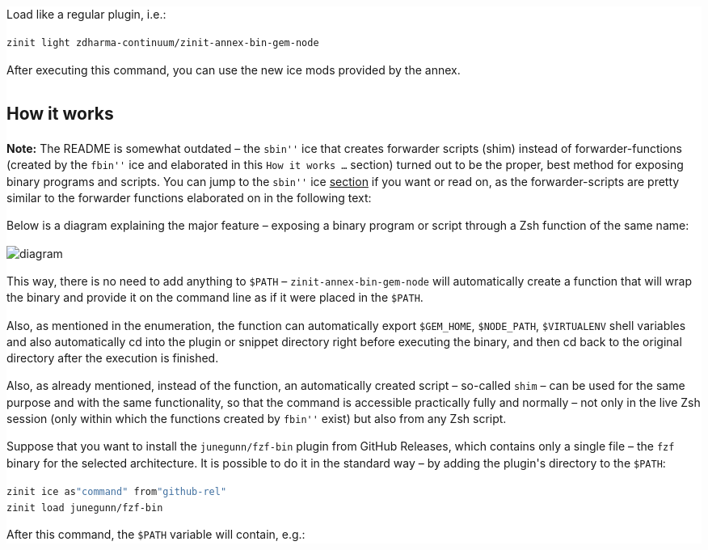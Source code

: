 Load like a regular plugin, i.e.:

```zsh
zinit light zdharma-continuum/zinit-annex-bin-gem-node
```

After executing this command, you can use the new ice mods provided by the annex.


## How it works<a name="how-it-works"></a>
**Note:** The README is somewhat outdated – the `sbin''` ice that creates forwarder scripts (shim) instead of
forwarder-functions (created by the `fbin''` ice and elaborated in this `How it works …` section) turned out to be the
proper, best method for exposing binary programs and scripts. You can jump to the `sbin''` ice
[section](#5-sbingncneopath-to-binary---name-of-the-script-) if you want or read on, as the forwarder-scripts are pretty
similar to the forwarder functions elaborated on in the following text:

Below is a diagram explaining the major feature – exposing a binary program or script through a Zsh function of the same
name:

![diagram](https://raw.githubusercontent.com/zdharma-continuum/zinit-annex-bin-gem-node/main/images/diag.png)

This way, there is no need to add anything to `$PATH` – `zinit-annex-bin-gem-node` will automatically create a function
that will wrap the binary and provide it on the command line as if it were placed in the `$PATH`.

Also, as mentioned in the enumeration, the function can automatically export `$GEM_HOME`, `$NODE_PATH`, `$VIRTUALENV`
shell variables and also automatically cd into the plugin or snippet directory right before executing the binary, and
then cd back to the original directory after the execution is finished.

Also, as already mentioned, instead of the function, an automatically created script – so-called `shim` – can be used
for the same purpose and with the same functionality, so that the command is accessible practically fully and normally –
not only in the live Zsh session (only within which the functions created by `fbin''` exist) but also from any Zsh
script.

Suppose that you want to install the `junegunn/fzf-bin` plugin from GitHub Releases, which contains only a single file –
the `fzf` binary for the selected architecture. It is possible to do it in the standard way – by adding the plugin's
directory to the `$PATH`:

```zsh
zinit ice as"command" from"github-rel"
zinit load junegunn/fzf-bin
```

After this command, the `$PATH` variable will contain, e.g.:
